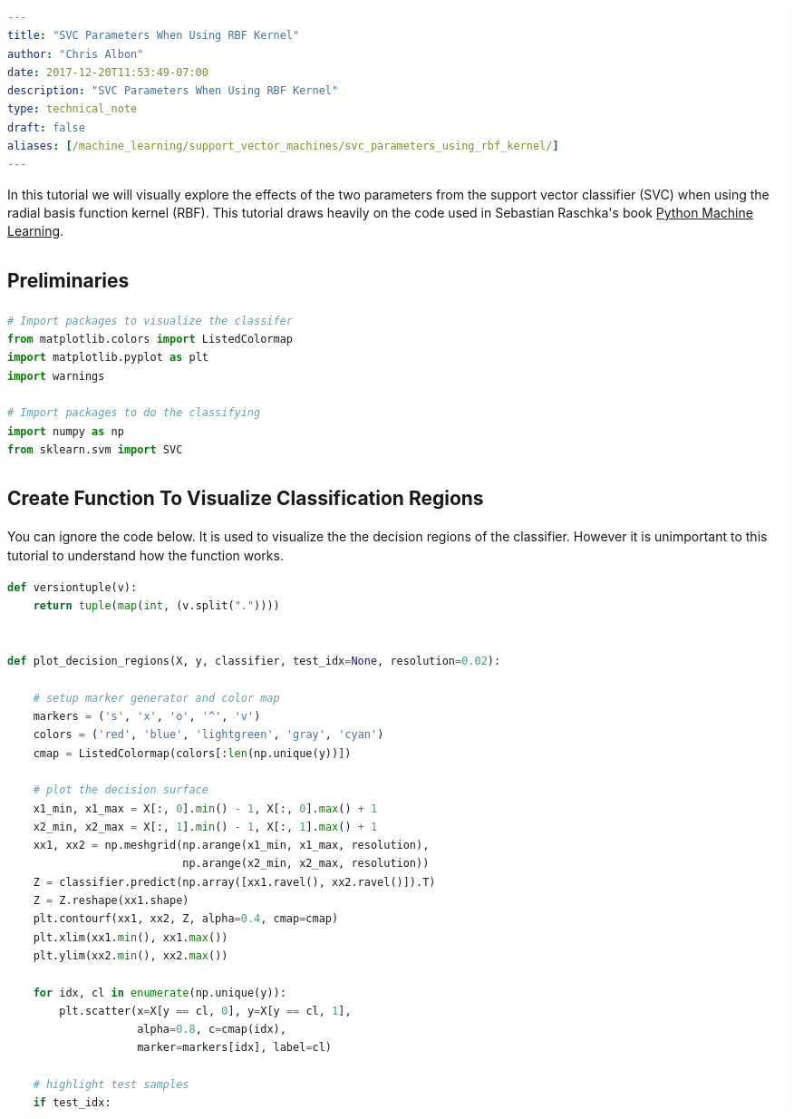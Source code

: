 ```yaml
---
title: "SVC Parameters When Using RBF Kernel"
author: "Chris Albon"
date: 2017-12-20T11:53:49-07:00
description: "SVC Parameters When Using RBF Kernel"
type: technical_note
draft: false
aliases: [/machine_learning/support_vector_machines/svc_parameters_using_rbf_kernel/]
---
```

In this tutorial we will visually explore the effects of the two parameters from the support vector classifier (SVC) when using the radial basis function kernel (RBF). This tutorial draws heavily on the code used in Sebastian Raschka's book [Python Machine Learning](http://amzn.to/2iyMbpA).

## Preliminaries


```python
# Import packages to visualize the classifer
from matplotlib.colors import ListedColormap
import matplotlib.pyplot as plt
import warnings

# Import packages to do the classifying
import numpy as np
from sklearn.svm import SVC
```

## Create Function To Visualize Classification Regions

You can ignore the code below. It is used to visualize the the decision regions of the classifier. However it is unimportant to this tutorial to understand how the function works.


```python
def versiontuple(v):
    return tuple(map(int, (v.split("."))))


def plot_decision_regions(X, y, classifier, test_idx=None, resolution=0.02):

    # setup marker generator and color map
    markers = ('s', 'x', 'o', '^', 'v')
    colors = ('red', 'blue', 'lightgreen', 'gray', 'cyan')
    cmap = ListedColormap(colors[:len(np.unique(y))])

    # plot the decision surface
    x1_min, x1_max = X[:, 0].min() - 1, X[:, 0].max() + 1
    x2_min, x2_max = X[:, 1].min() - 1, X[:, 1].max() + 1
    xx1, xx2 = np.meshgrid(np.arange(x1_min, x1_max, resolution),
                           np.arange(x2_min, x2_max, resolution))
    Z = classifier.predict(np.array([xx1.ravel(), xx2.ravel()]).T)
    Z = Z.reshape(xx1.shape)
    plt.contourf(xx1, xx2, Z, alpha=0.4, cmap=cmap)
    plt.xlim(xx1.min(), xx1.max())
    plt.ylim(xx2.min(), xx2.max())

    for idx, cl in enumerate(np.unique(y)):
        plt.scatter(x=X[y == cl, 0], y=X[y == cl, 1],
                    alpha=0.8, c=cmap(idx),
                    marker=markers[idx], label=cl)

    # highlight test samples
    if test_idx:
```